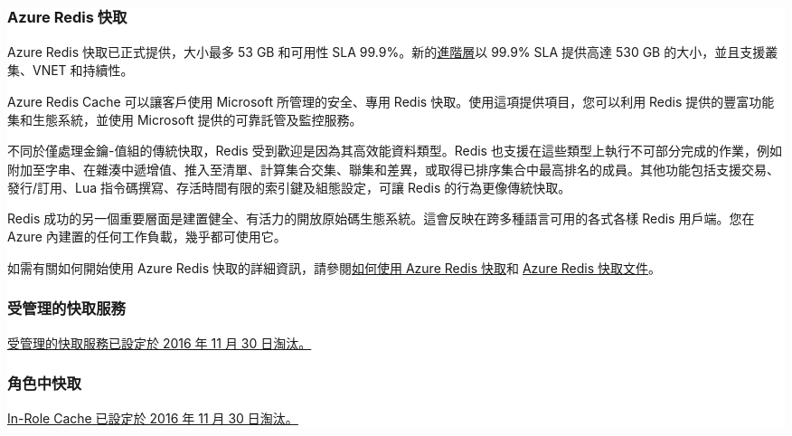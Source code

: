 ### Azure Redis 快取
Azure Redis 快取已正式提供，大小最多 53 GB 和可用性 SLA 99.9%。新的[進階層](cache-premium-tier-intro.md)以 99.9% SLA 提供高達 530 GB 的大小，並且支援叢集、VNET 和持續性。

Azure Redis Cache 可以讓客戶使用 Microsoft 所管理的安全、專用 Redis 快取。使用這項提供項目，您可以利用 Redis 提供的豐富功能集和生態系統，並使用 Microsoft 提供的可靠託管及監控服務。

不同於僅處理金鑰-值組的傳統快取，Redis 受到歡迎是因為其高效能資料類型。Redis 也支援在這些類型上執行不可部分完成的作業，例如附加至字串、在雜湊中遞增值、推入至清單、計算集合交集、聯集和差異，或取得已排序集合中最高排名的成員。其他功能包括支援交易、發行/訂用、Lua 指令碼撰寫、存活時間有限的索引鍵及組態設定，可讓 Redis 的行為更像傳統快取。

Redis 成功的另一個重要層面是建置健全、有活力的開放原始碼生態系統。這會反映在跨多種語言可用的各式各樣 Redis 用戶端。您在 Azure 內建置的任何工作負載，幾乎都可使用它。

如需有關如何開始使用 Azure Redis 快取的詳細資訊，請參閱[如何使用 Azure Redis 快取](cache-dotnet-how-to-use-azure-redis-cache.md)和 [Azure Redis 快取文件](https://azure.microsoft.com/documentation/services/redis-cache/)。

### 受管理的快取服務
[受管理的快取服務已設定於 2016 年 11 月 30 日淘汰。](https://azure.microsoft.com/blog/azure-managed-cache-and-in-role-cache-services-to-be-retired-on-11-30-2016/)

### 角色中快取
[In-Role Cache 已設定於 2016 年 11 月 30 日淘汰。](https://azure.microsoft.com/blog/azure-managed-cache-and-in-role-cache-services-to-be-retired-on-11-30-2016/)

["minIoThreads" 組態設定]: https://msdn.microsoft.com/library/vstudio/7w2sway1(v=vs.100).aspx

